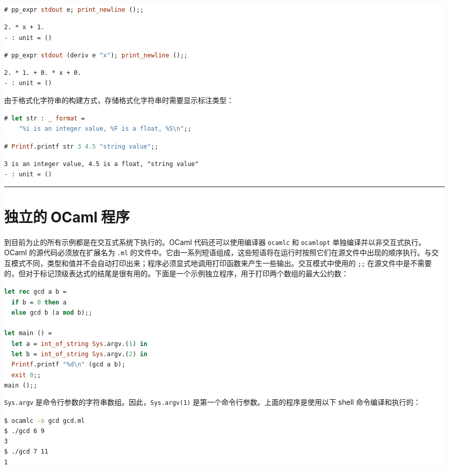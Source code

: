 ```ocaml
# pp_expr stdout e; print_newline ();;
```

```
2. * x + 1.
- : unit = ()
```

```ocaml
# pp_expr stdout (deriv e "x"); print_newline ();;
```

```
2. * 1. + 0. * x + 0.
- : unit = ()
```

由于格式化字符串的构建方式，存储格式化字符串时需要显示标注类型：

```ocaml
# let str : _ format =
    "%i is an integer value, %F is a float, %S\n";;
```

```ocaml
# Printf.printf str 3 4.5 "string value";;
```

```
3 is an integer value, 4.5 is a float, "string value"
- : unit = ()
```

---

# 独立的 OCaml 程序

到目前为止的所有示例都是在交互式系统下执行的。OCaml 代码还可以使用编译器 `ocamlc` 和 `ocamlopt` 单独编译并以非交互式执行。OCaml 的源代码必须放在扩展名为 `.ml` 的文件中。它由一系列短语组成，这些短语将在运行时按照它们在源文件中出现的顺序执行。与交互模式不同，类型和值并不会自动打印出来；程序必须显式地调用打印函数来产生一些输出。交互模式中使用的 `;;` 在源文件中是不需要的，但对于标记顶级表达式的结尾是很有用的。下面是一个示例独立程序，用于打印两个数组的最大公约数：

```ocaml file:gcd.ml
let rec gcd a b =
  if b = 0 then a
  else gcd b (a mod b);;

let main () =
  let a = int_of_string Sys.argv.(1) in
  let b = int_of_string Sys.argv.(2) in
  Printf.printf "%d\n" (gcd a b);
  exit 0;;
main ();;
```

`Sys.argv` 是命令行参数的字符串数组。因此，`Sys.argv(1)` 是第一个命令行参数。上面的程序是使用以下 shell 命令编译和执行的：

```bash
$ ocamlc -o gcd gcd.ml
$ ./gcd 6 9
3
$ ./gcd 7 11
1
```
